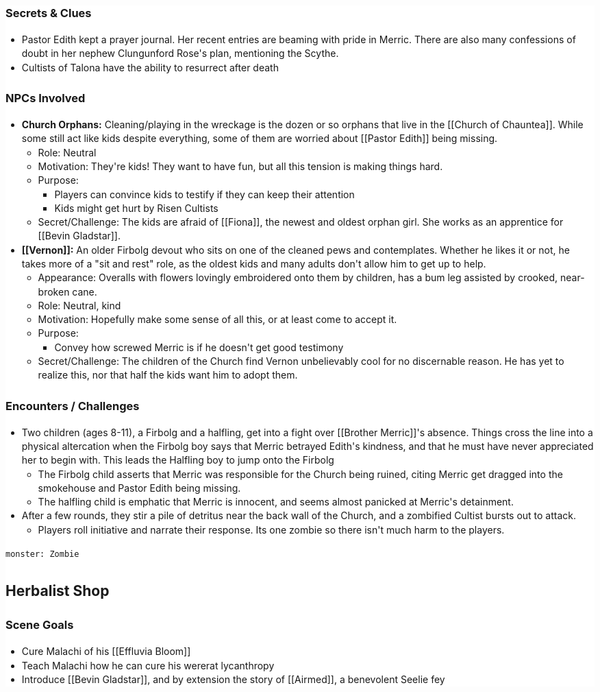 ### Secrets & Clues
- Pastor Edith kept a prayer journal. Her recent entries are beaming with pride in Merric. There are also many confessions of doubt in her nephew Clungunford Rose's plan, mentioning the Scythe.
- Cultists of Talona have the ability to resurrect after death

### NPCs Involved

- **Church Orphans:** Cleaning/playing in the wreckage is the dozen or so orphans that live in the [[Church of Chauntea]]. While some still act like kids despite everything, some of them are worried about [[Pastor Edith]] being missing.
	- Role: Neutral
	- Motivation: They're kids! They want to have fun, but all this tension is making things hard.
	- Purpose:
		- Players can convince kids to testify if they can keep their attention
		- Kids might get hurt by Risen Cultists
	- Secret/Challenge: The kids are afraid of [[Fiona]], the newest and oldest orphan girl. She works as an apprentice for [[Bevin Gladstar]].
- **[[Vernon]]:** An older Firbolg devout who sits on one of the cleaned pews and contemplates. Whether he likes it or not, he takes more of a "sit and rest" role, as the oldest kids and many adults don't allow him to get up to help.
	- Appearance: Overalls with flowers lovingly embroidered onto them by children, has a bum leg assisted by crooked, near-broken cane.
	- Role: Neutral, kind
	- Motivation: Hopefully make some sense of all this, or at least come to accept it.
	- Purpose: 
		- Convey how screwed Merric is if he doesn't get good testimony
	- Secret/Challenge: The children of the Church find Vernon unbelievably cool for no discernable reason. He has yet to realize this, nor that half the kids want him to adopt them. 

### Encounters / Challenges

- Two children (ages 8-11), a Firbolg and a halfling, get into a fight over [[Brother Merric]]'s absence. Things cross the line into a physical altercation when the Firbolg boy says that Merric betrayed Edith's kindness, and that he must have never appreciated her to begin with. This leads the Halfling boy to jump onto the Firbolg
	- The Firbolg child asserts that Merric was responsible for the Church being ruined, citing Merric get dragged into the smokehouse and Pastor Edith being missing. 
	- The halfling child is emphatic that Merric is innocent, and seems almost panicked at Merric's detainment.
- After a few rounds, they stir a pile of detritus near the back wall of the Church, and a zombified Cultist bursts out to attack.
	- Players roll initiative and narrate their response. Its one zombie so there isn't much harm to the players.
```statblock
monster: Zombie
```

## Herbalist Shop

### Scene Goals
- Cure Malachi of his [[Effluvia Bloom]]
- Teach Malachi how he can cure his wererat lycanthropy
- Introduce [[Bevin Gladstar]], and by extension the story of [[Airmed]], a benevolent Seelie fey
